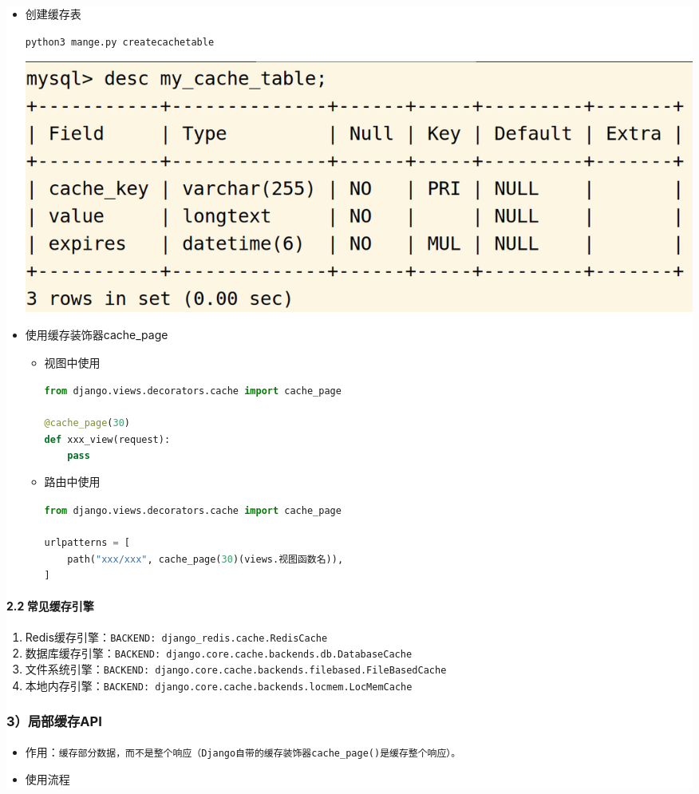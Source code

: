 * 创建缓存表

  `python3 mange.py createcachetable`

  ![](./imgs/10_cache.png)

* 使用缓存装饰器cache_page

  * 视图中使用

    ```python
    from django.views.decorators.cache import cache_page
    
    @cache_page(30)
    def xxx_view(request):
        pass
    ```

  * 路由中使用

    ```python
    from django.views.decorators.cache import cache_page
    
    urlpatterns = [
        path("xxx/xxx", cache_page(30)(views.视图函数名)),
    ]
    ```

#### 2.2 常见缓存引擎

1. Redis缓存引擎：`BACKEND: django_redis.cache.RedisCache`
2. 数据库缓存引擎：`BACKEND: django.core.cache.backends.db.DatabaseCache`
3. 文件系统引擎：`BACKEND: django.core.cache.backends.filebased.FileBasedCache`
4. 本地内存引擎：`BACKEND: django.core.cache.backends.locmem.LocMemCache`

### 3）局部缓存API

* 作用：`缓存部分数据，而不是整个响应（Django自带的缓存装饰器cache_page()是缓存整个响应）。`

* 使用流程
